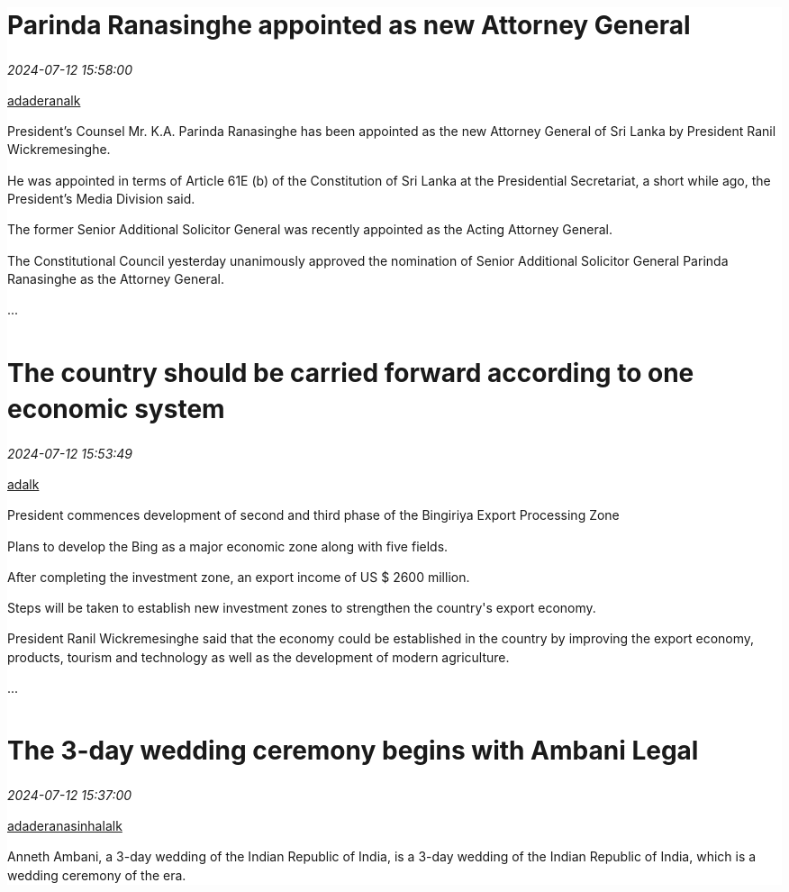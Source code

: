 

# Parinda Ranasinghe appointed as new Attorney General

*2024-07-12 15:58:00*

[adaderanalk](https://www.adaderana.lk/news/100463/parinda-ranasinghe-appointed-as-new-attorney-general)

President’s Counsel Mr. K.A. Parinda Ranasinghe has been appointed as the new Attorney General of Sri Lanka by President Ranil Wickremesinghe.

He was appointed in terms of Article 61E (b) of the Constitution of Sri Lanka at the Presidential Secretariat, a short while ago, the President’s Media Division said.

The former Senior Additional Solicitor General was recently appointed as the Acting Attorney General.

The Constitutional Council yesterday unanimously approved the nomination of Senior Additional Solicitor General Parinda Ranasinghe as the Attorney General.

...



# The country should be carried forward according to one economic system

*2024-07-12 15:53:49*

[adalk](https://www.ada.lk/breaking_news/එක්-ආර්ථික-ක්‍රමයක්-අනුව-රට-ඉදිරියට-ගෙන-යා-යුතුයි/11-410757)

President commences development of second and third phase of the Bingiriya Export Processing Zone

Plans to develop the Bing as a major economic zone along with five fields.

After completing the investment zone, an export income of US $ 2600 million.

Steps will be taken to establish new investment zones to strengthen the country's export economy.

President Ranil Wickremesinghe said that the economy could be established in the country by improving the export economy, products, tourism and technology as well as the development of modern agriculture.

...



# The 3-day wedding ceremony begins with Ambani Legal

*2024-07-12 15:37:00*

[adaderanasinhalalk](http://sinhala.adaderana.lk/news/198742)

Anneth Ambani, a 3-day wedding of the Indian Republic of India, is a 3-day wedding of the Indian Republic of India, which is a wedding ceremony of the era.
